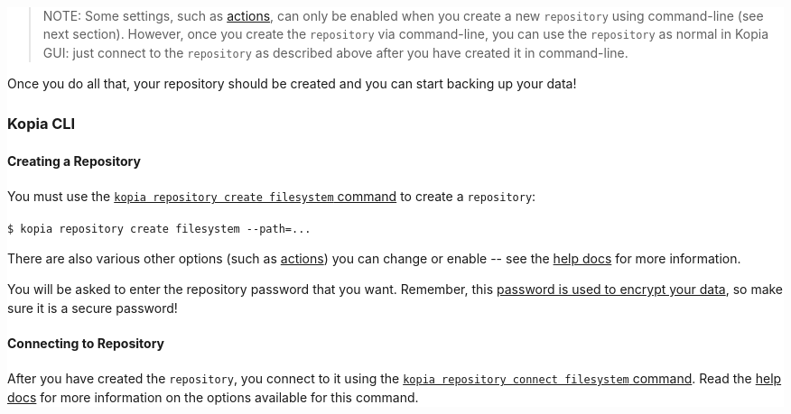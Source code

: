 > NOTE: Some settings, such as [actions](../docs/advanced/actions/), can only be enabled when you create a new `repository` using command-line (see next section). However, once you create the `repository` via command-line, you can use the `repository` as normal in Kopia GUI: just connect to the `repository` as described above after you have created it in command-line.

Once you do all that, your repository should be created and you can start backing up your data!

### Kopia CLI

#### Creating a Repository

You must use the [`kopia repository create filesystem` command](../reference/command-line/common/repository-create-filesystem/) to create a `repository`:

```shell
$ kopia repository create filesystem --path=...
```

There are also various other options (such as [actions](../docs/advanced/actions/)) you can change or enable -- see the [help docs](../reference/command-line/common/repository-create-filesystem/) for more information.

You will be asked to enter the repository password that you want. Remember, this [password is used to encrypt your data](../docs/faqs/#how-do-i-enable-encryption), so make sure it is a secure password!

#### Connecting to Repository

After you have created the `repository`, you connect to it using the [`kopia repository connect filesystem` command](../docs/reference/command-line/common/repository-connect-filesystem/). Read the [help docs](../docs/reference/command-line/common/repository-connect-filesystem/) for more information on the options available for this command.
